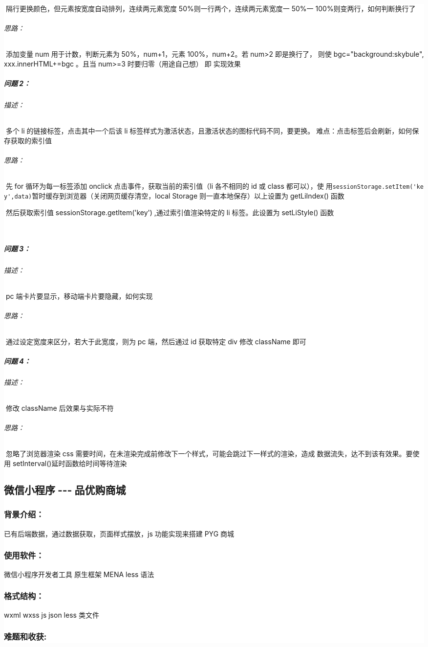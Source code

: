 ​ 隔行更换颜色，但元素按宽度自动排列，连续两元素宽度 50%则一行两个，连续两元素宽度一 50%一 100%则变两行，如何判断换行了

###### 思路：

​ 添加变量 num 用于计数，判断元素为 50%，num+1，元素 100%，num+2。若 num>2 即是换行了， 则使 bgc="background:skybule", xxx.innerHTML+=bgc 。且当 num>=3 时要归零（用途自己想） 即 实现效果

##### 问题 2：

###### 描述：

​ 多个 li 的链接标签，点击其中一个后该 li 标签样式为激活状态，且激活状态的图标代码不同，要更换。 难点：点击标签后会刷新，如何保存获取的索引值

###### 思路：

​ 先 for 循环为每一标签添加 onclick 点击事件，获取当前的索引值（li 各不相同的 id 或 class 都可以），使 用`sessionStorage.setItem('key',data)`暂时缓存到浏览器（关闭网页缓存清空，local Storage 则一直本地保存）以上设置为 getLiIndex() 函数

​ 然后获取索引值 sessionStorage.getItem('key') ,通过索引值渲染特定的 li 标签。此设置为 setLiStyle() 函数

​

##### 问题 3：

###### 描述：

​ pc 端卡片要显示，移动端卡片要隐藏，如何实现

###### 思路：

​ 通过设定宽度来区分，若大于此宽度，则为 pc 端，然后通过 id 获取特定 div 修改 className 即可

##### 问题 4：

###### 描述：

​ 修改 className 后效果与实际不符

###### 思路：

​ 忽略了浏览器渲染 css 需要时间，在未渲染完成前修改下一个样式，可能会跳过下一样式的渲染，造成 数据流失，达不到该有效果。要使用 setInterval()延时函数给时间等待渲染

## 微信小程序 --- 品优购商城

### 背景介绍：

已有后端数据，通过数据获取，页面样式摆放，js 功能实现来搭建 PYG 商城

### 使用软件：

微信小程序开发者工具 原生框架 MENA less 语法

### 格式结构：

wxml wxss js json less 类文件

### 难题和收获:
